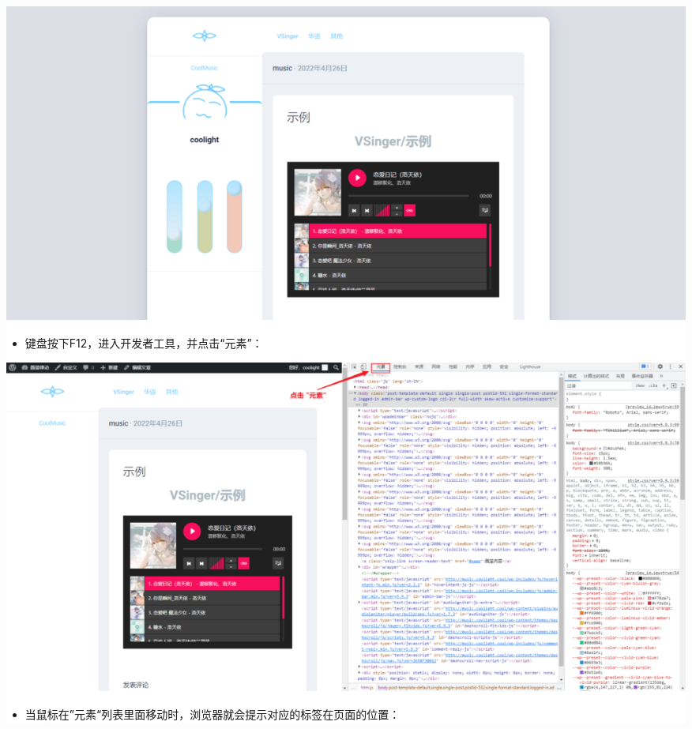 ![](images/image-51-1024x473.png)

- 键盘按下F12，进入开发者工具，并点击“元素”：

![](images/image-52-1024x496.png)

- 当鼠标在”元素“列表里面移动时，浏览器就会提示对应的标签在页面的位置：
